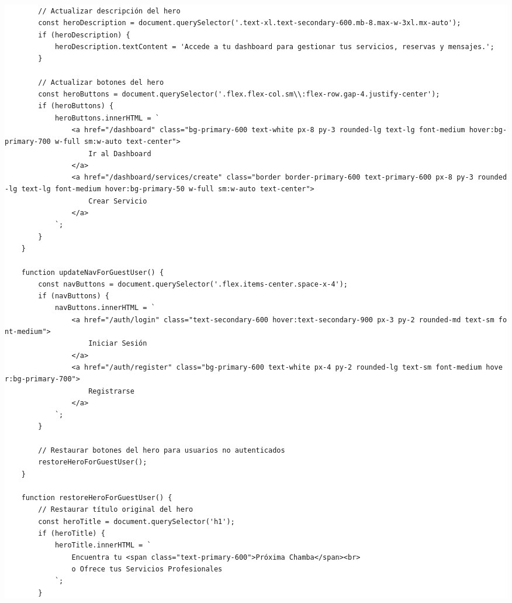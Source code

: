             // Actualizar descripción del hero
            const heroDescription = document.querySelector('.text-xl.text-secondary-600.mb-8.max-w-3xl.mx-auto');
            if (heroDescription) {
                heroDescription.textContent = 'Accede a tu dashboard para gestionar tus servicios, reservas y mensajes.';
            }
            
            // Actualizar botones del hero
            const heroButtons = document.querySelector('.flex.flex-col.sm\\:flex-row.gap-4.justify-center');
            if (heroButtons) {
                heroButtons.innerHTML = `
                    <a href="/dashboard" class="bg-primary-600 text-white px-8 py-3 rounded-lg text-lg font-medium hover:bg-primary-700 w-full sm:w-auto text-center">
                        Ir al Dashboard
                    </a>
                    <a href="/dashboard/services/create" class="border border-primary-600 text-primary-600 px-8 py-3 rounded-lg text-lg font-medium hover:bg-primary-50 w-full sm:w-auto text-center">
                        Crear Servicio
                    </a>
                `;
            }
        }

        function updateNavForGuestUser() {
            const navButtons = document.querySelector('.flex.items-center.space-x-4');
            if (navButtons) {
                navButtons.innerHTML = `
                    <a href="/auth/login" class="text-secondary-600 hover:text-secondary-900 px-3 py-2 rounded-md text-sm font-medium">
                        Iniciar Sesión
                    </a>
                    <a href="/auth/register" class="bg-primary-600 text-white px-4 py-2 rounded-lg text-sm font-medium hover:bg-primary-700">
                        Registrarse
                    </a>
                `;
            }
            
            // Restaurar botones del hero para usuarios no autenticados
            restoreHeroForGuestUser();
        }

        function restoreHeroForGuestUser() {
            // Restaurar título original del hero
            const heroTitle = document.querySelector('h1');
            if (heroTitle) {
                heroTitle.innerHTML = `
                    Encuentra tu <span class="text-primary-600">Próxima Chamba</span><br>
                    o Ofrece tus Servicios Profesionales
                `;
            }
            